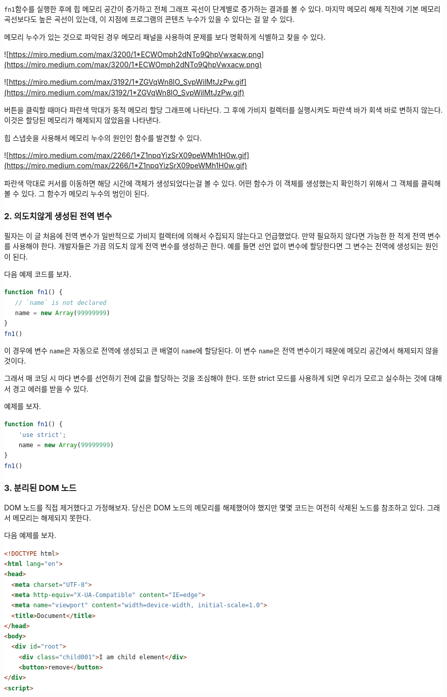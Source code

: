 `fn1`함수를 실행한 후에 힙 메모리 공간이 증가하고 전체 그래프 곡선이 단계별로 증가하는 결과를 볼 수 있다. 마지막 메모리 해제 직전에 기본 메모리 곡선보다도 높은 곡선이 있는데, 이 지점에 프로그램의 콘텐츠 누수가 있을 수 있다는 걸 알 수 있다.

메모리 누수가 있는 것으로 파악된 경우 메모리 패널을 사용하여 문제를 보다 명확하게 식별하고 찾을 수 있다.

![https://miro.medium.com/max/3200/1*ECWOmph2dNTo9QhpVwxacw.png](https://miro.medium.com/max/3200/1*ECWOmph2dNTo9QhpVwxacw.png)

![https://miro.medium.com/max/3192/1*ZGVqWn8lO_SvpWilMtJzPw.gif](https://miro.medium.com/max/3192/1*ZGVqWn8lO_SvpWilMtJzPw.gif)

버튼을 클릭할 때마다 파란색 막대가 동적 메모리 할당 그래프에 나타난다. 그 후에 가비지 컬렉터를 실행시켜도 파란색 바가 회색 바로 변하지 않는다. 이것은 할당된 메모리가 해제되지 않았음을 나타낸다.

힙 스냅숏을 사용해서 메모리 누수의 원인인 함수를 발견할 수 있다.

![https://miro.medium.com/max/2266/1*Z1npqYizSrX09peWMh1H0w.gif](https://miro.medium.com/max/2266/1*Z1npqYizSrX09peWMh1H0w.gif)

파란색 막대로 커서를 이동하면 해당 시간에 객체가 생성되었다는걸 볼 수 있다. 어떤 함수가 이 객체를 생성했는지 확인하기 위해서 그 객체를 클릭해 볼 수 있다. 그 함수가 메모리 누수의 범인이 된다.

### 2. 의도치않게 생성된 전역 변수

필자는 이 글 처음에 전역 변수가 일반적으로 가비지 컬렉터에 의해서 수집되지 않는다고 언급했었다. 만약 필요하지 않다면 가능한 한 적게 전역 변수를 사용해야 한다. 개발자들은 가끔 의도치 않게 전역 변수를 생성하곤 한다. 예를 들면 선언 없이 변수에 할당한다면 그 변수는 전역에 생성되는 원인이 된다.

다음 예제 코드를 보자.

```javascript
function fn1() {
   // `name` is not declared
   name = new Array(99999999)
}
fn1()
```

이 경우에 변수 `name`은 자동으로 전역에 생성되고 큰 배열이 `name`에 할당된다. 이 변수 `name`은 전역 변수이기 때문에 메모리 공간에서 해제되지 않을 것이다.

그래서 매 코딩 시 마다 변수를 선언하기 전에 값을 할당하는 것을 조심해야 한다. 또한 strict 모드를 사용하게 되면 우리가 모르고 실수하는 것에 대해서 경고 에러를 받을 수 있다.

예제를 보자.

```javascript
function fn1() {
    'use strict';
    name = new Array(99999999)
}
fn1()
```

### 3. 분리된 DOM 노드

DOM 노드를 직접 제거했다고 가정해보자. 당신은 DOM 노드의 메모리를 해제했어야 했지만 몇몇 코드는 여전히 삭제된 노드를 참조하고 있다. 그래서 메모리는 해제되지 못한다.

다음 예제를 보자.

```html
<!DOCTYPE html>
<html lang="en">
<head>
  <meta charset="UTF-8">
  <meta http-equiv="X-UA-Compatible" content="IE=edge">
  <meta name="viewport" content="width=device-width, initial-scale=1.0">
  <title>Document</title>
</head>
<body>
  <div id="root">
    <div class="child001">I am child element</div>
    <button>remove</button>
</div>
<script>
```